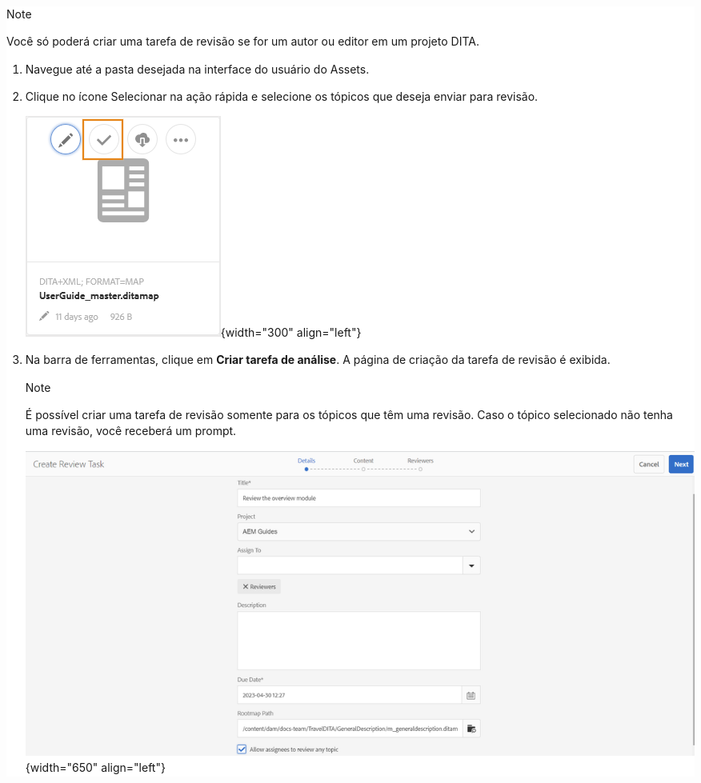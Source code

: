 >[!NOTE]
>
> Você só poderá criar uma tarefa de revisão se for um autor ou editor em um projeto DITA.

1. Navegue até a pasta desejada na interface do usuário do Assets.

1. Clique no ícone Selecionar na ação rápida e selecione os tópicos que deseja enviar para revisão.

   ![](images/select-asset-62.png){width="300" align="left"}

1. Na barra de ferramentas, clique em **Criar tarefa de análise**. A página de criação da tarefa de revisão é exibida.

   >[!NOTE]
   >
   > É possível criar uma tarefa de revisão somente para os tópicos que têm uma revisão. Caso o tópico selecionado não tenha uma revisão, você receberá um prompt.

   ![](images/create-review-task-023.png){width="650" align="left"}
